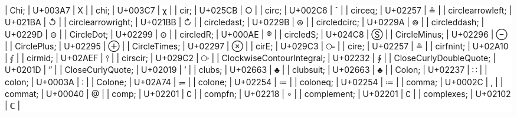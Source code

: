 | Chi;                             | U+003A7         | Χ     |
| chi;                             | U+003C7         | χ     |
| cir;                             | U+025CB         | ○     |
| circ;                            | U+002C6         | ˆ     |
| circeq;                          | U+02257         | ≗     |
| circlearrowleft;                 | U+021BA         | ↺     |
| circlearrowright;                | U+021BB         | ↻     |
| circledast;                      | U+0229B         | ⊛     |
| circledcirc;                     | U+0229A         | ⊚     |
| circleddash;                     | U+0229D         | ⊝     |
| CircleDot;                       | U+02299         | ⊙     |
| circledR;                        | U+000AE         | ®     |
| circledS;                        | U+024C8         | Ⓢ     |
| CircleMinus;                     | U+02296         | ⊖     |
| CirclePlus;                      | U+02295         | ⊕     |
| CircleTimes;                     | U+02297         | ⊗     |
| cirE;                            | U+029C3         | ⧃     |
| cire;                            | U+02257         | ≗     |
| cirfnint;                        | U+02A10         | ⨐     |
| cirmid;                          | U+02AEF         | ⫯     |
| cirscir;                         | U+029C2         | ⧂     |
| ClockwiseContourIntegral;        | U+02232         | ∲     |
| CloseCurlyDoubleQuote;           | U+0201D         | ”     |
| CloseCurlyQuote;                 | U+02019         | ’     |
| clubs;                           | U+02663         | ♣     |
| clubsuit;                        | U+02663         | ♣     |
| Colon;                           | U+02237         | ∷     |
| colon;                           | U+0003A         | :     |
| Colone;                          | U+02A74         | ⩴     |
| colone;                          | U+02254         | ≔     |
| coloneq;                         | U+02254         | ≔     |
| comma;                           | U+0002C         | ,     |
| commat;                          | U+00040         | @     |
| comp;                            | U+02201         | ∁     |
| compfn;                          | U+02218         | ∘     |
| complement;                      | U+02201         | ∁     |
| complexes;                       | U+02102         | ℂ     |